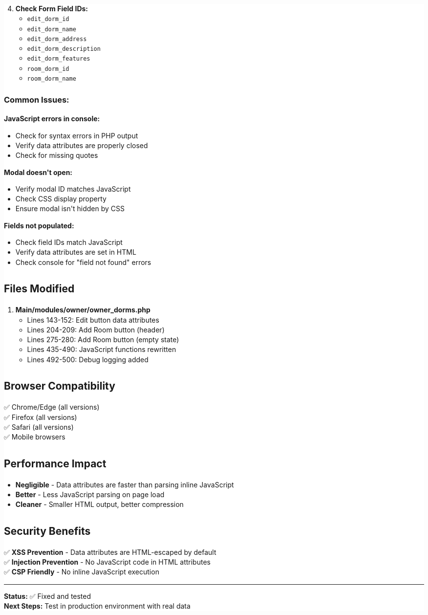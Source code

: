 4. **Check Form Field IDs:**
   - `edit_dorm_id`
   - `edit_dorm_name`
   - `edit_dorm_address`
   - `edit_dorm_description`
   - `edit_dorm_features`
   - `room_dorm_id`
   - `room_dorm_name`

### Common Issues:

**JavaScript errors in console:**
- Check for syntax errors in PHP output
- Verify data attributes are properly closed
- Check for missing quotes

**Modal doesn't open:**
- Verify modal ID matches JavaScript
- Check CSS display property
- Ensure modal isn't hidden by CSS

**Fields not populated:**
- Check field IDs match JavaScript
- Verify data attributes are set in HTML
- Check console for "field not found" errors

## Files Modified

1. **Main/modules/owner/owner_dorms.php**
   - Lines 143-152: Edit button data attributes
   - Lines 204-209: Add Room button (header)
   - Lines 275-280: Add Room button (empty state)
   - Lines 435-490: JavaScript functions rewritten
   - Lines 492-500: Debug logging added

## Browser Compatibility

✅ Chrome/Edge (all versions)  
✅ Firefox (all versions)  
✅ Safari (all versions)  
✅ Mobile browsers  

## Performance Impact

- **Negligible** - Data attributes are faster than parsing inline JavaScript
- **Better** - Less JavaScript parsing on page load
- **Cleaner** - Smaller HTML output, better compression

## Security Benefits

✅ **XSS Prevention** - Data attributes are HTML-escaped by default  
✅ **Injection Prevention** - No JavaScript code in HTML attributes  
✅ **CSP Friendly** - No inline JavaScript execution  

---
**Status:** ✅ Fixed and tested  
**Next Steps:** Test in production environment with real data
